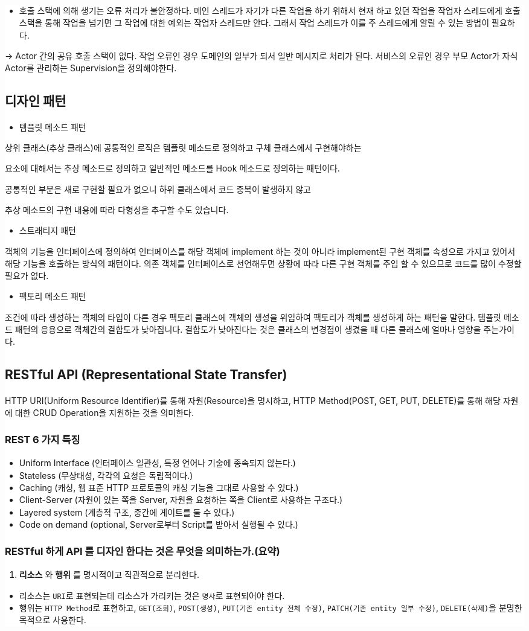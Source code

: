 - 호출 스택에 의해 생기는 오류 처리가 불안정하다. 메인 스레드가 자기가 다른 작업을 하기 위해서 현재 하고 있던
작업을 작업자 스레드에게 호출 스택을 통해 작업을 넘기면 그 작업에 대한 예외는 작업자 스레드만 안다.
그래서 작업 스레드가 이를 주 스레드에게 알릴 수 있는 방법이 필요하다.

-> Actor 간의 공유 호출 스택이 없다. 작업 오류인 경우 도메인의 일부가 되서 일반 메시지로 처리가 된다.
서비스의 오류인 경우 부모 Actor가 자식 Actor를 관리하는 Supervision을 정의해야한다.


## 디자인 패턴

- 템플릿 메소드 패턴

상위 클래스(추상 클래스)에 공통적인 로직은 템플릿 메소드로 정의하고 구체 클래스에서 구현해야하는

요소에 대해서는 추상 메소드로 정의하고 일반적인 메소드를 Hook 메소드로 정의하는 패턴이다.

공통적인 부분은 새로 구현할 필요가 없으니 하위 클래스에서 코드 중복이 발생하지 않고

추상 메소드의 구현 내용에 따라 다형성을 추구할 수도 있습니다.

- 스트래티지 패턴

객체의 기능을 인터페이스에 정의하여 인터페이스를 해당 객체에 implement 하는 것이 아니라 implement된
구현 객체를 속성으로 가지고 있어서 해당 기능을 호출하는 방식의 패턴이다. 의존 객체를 인터페이스로 선언해두면
상황에 따라 다른 구현 객체를 주입 할 수 있으므로 코드를 많이 수정할 필요가 없다.

- 팩토리 메소드 패턴

조건에 따라 생성하는 객체의 타입이 다른 경우 팩토리 클래스에 객체의 생성을 위임하여
팩토리가 객체를 생성하게 하는 패턴을 말한다. 템플릿 메소드 패턴의 응용으로
객체간의 결합도가 낮아집니다. 결합도가 낮아진다는 것은 클래스의 변경점이 생겼을 때
다른 클래스에 얼마나 영향을 주는가이다.

## RESTful API (Representational State Transfer)

HTTP URI(Uniform Resource Identifier)를 통해 자원(Resource)을 명시하고, 
HTTP Method(POST, GET, PUT, DELETE)를 통해 해당 자원에 대한 CRUD Operation을 
지원하는 것을 의미한다.

### REST 6 가지 특징

* Uniform Interface (인터페이스 일관성, 특정 언어나 기술에 종속되지 않는다.)
* Stateless (무상태성, 각각의 요청은 독립적이다.)
* Caching (캐싱, 웹 표준 HTTP 프로토콜의 캐싱 기능을 그대로 사용할 수 있다.)
* Client-Server (자원이 있는 쪽을 Server, 자원을 요청하는 쪽을 Client로 사용하는 구조다.)
* Layered system (계층적 구조, 중간에 게이트를 둘 수 있다.)
* Code on demand (optional, Server로부터 Script를 받아서 실행될 수 있다.)

### RESTful 하게 API 를 디자인 한다는 것은 무엇을 의미하는가.(요약)

1.  **리소스** 와 **행위** 를 명시적이고 직관적으로 분리한다.

* 리소스는 `URI`로 표현되는데 리소스가 가리키는 것은 `명사`로 표현되어야 한다.
* 행위는 `HTTP Method`로 표현하고, `GET(조회)`, `POST(생성)`, `PUT(기존 entity 전체 수정)`, `PATCH(기존 entity 일부 수정)`, `DELETE(삭제)`을 분명한 목적으로 사용한다.
